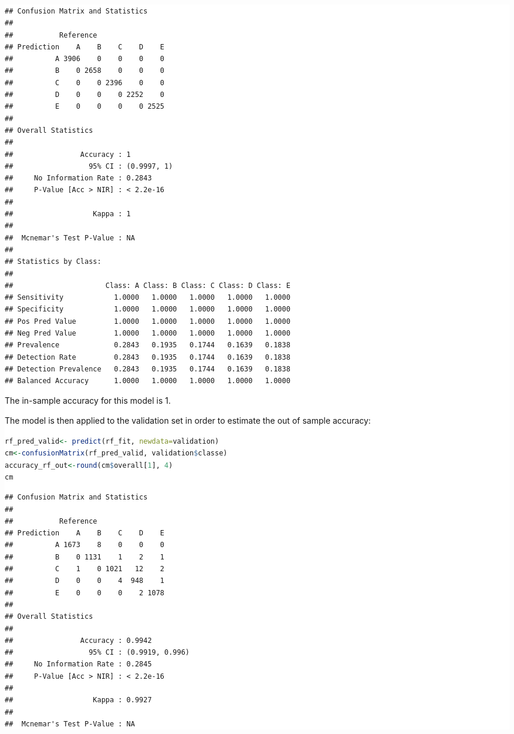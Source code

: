 ```
## Confusion Matrix and Statistics
## 
##           Reference
## Prediction    A    B    C    D    E
##          A 3906    0    0    0    0
##          B    0 2658    0    0    0
##          C    0    0 2396    0    0
##          D    0    0    0 2252    0
##          E    0    0    0    0 2525
## 
## Overall Statistics
##                                      
##                Accuracy : 1          
##                  95% CI : (0.9997, 1)
##     No Information Rate : 0.2843     
##     P-Value [Acc > NIR] : < 2.2e-16  
##                                      
##                   Kappa : 1          
##                                      
##  Mcnemar's Test P-Value : NA         
## 
## Statistics by Class:
## 
##                      Class: A Class: B Class: C Class: D Class: E
## Sensitivity            1.0000   1.0000   1.0000   1.0000   1.0000
## Specificity            1.0000   1.0000   1.0000   1.0000   1.0000
## Pos Pred Value         1.0000   1.0000   1.0000   1.0000   1.0000
## Neg Pred Value         1.0000   1.0000   1.0000   1.0000   1.0000
## Prevalence             0.2843   0.1935   0.1744   0.1639   0.1838
## Detection Rate         0.2843   0.1935   0.1744   0.1639   0.1838
## Detection Prevalence   0.2843   0.1935   0.1744   0.1639   0.1838
## Balanced Accuracy      1.0000   1.0000   1.0000   1.0000   1.0000
```
The in-sample accuracy for this model is 1. 

The model is then applied to the validation set in order to estimate the out of sample accuracy:

```r
rf_pred_valid<- predict(rf_fit, newdata=validation)
cm<-confusionMatrix(rf_pred_valid, validation$classe)
accuracy_rf_out<-round(cm$overall[1], 4)
cm
```

```
## Confusion Matrix and Statistics
## 
##           Reference
## Prediction    A    B    C    D    E
##          A 1673    8    0    0    0
##          B    0 1131    1    2    1
##          C    1    0 1021   12    2
##          D    0    0    4  948    1
##          E    0    0    0    2 1078
## 
## Overall Statistics
##                                          
##                Accuracy : 0.9942         
##                  95% CI : (0.9919, 0.996)
##     No Information Rate : 0.2845         
##     P-Value [Acc > NIR] : < 2.2e-16      
##                                          
##                   Kappa : 0.9927         
##                                          
##  Mcnemar's Test P-Value : NA             
```